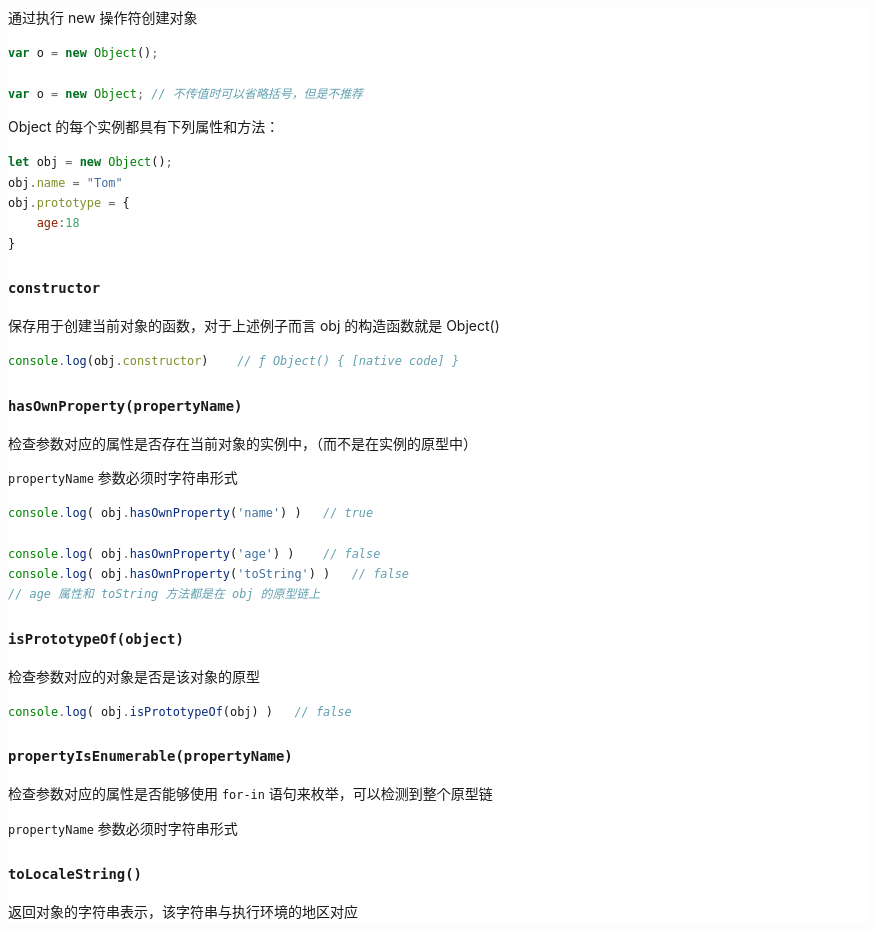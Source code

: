 通过执行 new 操作符创建对象

```js
var o = new Object(); 

var o = new Object;	// 不传值时可以省略括号，但是不推荐
```

Object 的每个实例都具有下列属性和方法：

```js
let obj = new Object();
obj.name = "Tom"
obj.prototype = {
    age:18
}
```

### `constructor `

保存用于创建当前对象的函数，对于上述例子而言 obj 的构造函数就是 Object()

```js
console.log(obj.constructor)	// ƒ Object() { [native code] }
```

### `hasOwnProperty(propertyName)`

检查参数对应的属性是否存在当前对象的实例中，（而不是在实例的原型中）

`propertyName` 参数必须时字符串形式

```js
console.log( obj.hasOwnProperty('name') )	// true

console.log( obj.hasOwnProperty('age') )	// false
console.log( obj.hasOwnProperty('toString') )	// false
// age 属性和 toString 方法都是在 obj 的原型链上
```

### `isPrototypeOf(object)`

检查参数对应的对象是否是该对象的原型

```js
console.log( obj.isPrototypeOf(obj) )	// false
```

### `propertyIsEnumerable(propertyName)`

检查参数对应的属性是否能够使用 `for-in` 语句来枚举，可以检测到整个原型链

`propertyName` 参数必须时字符串形式

### `toLocaleString()`

返回对象的字符串表示，该字符串与执行环境的地区对应

